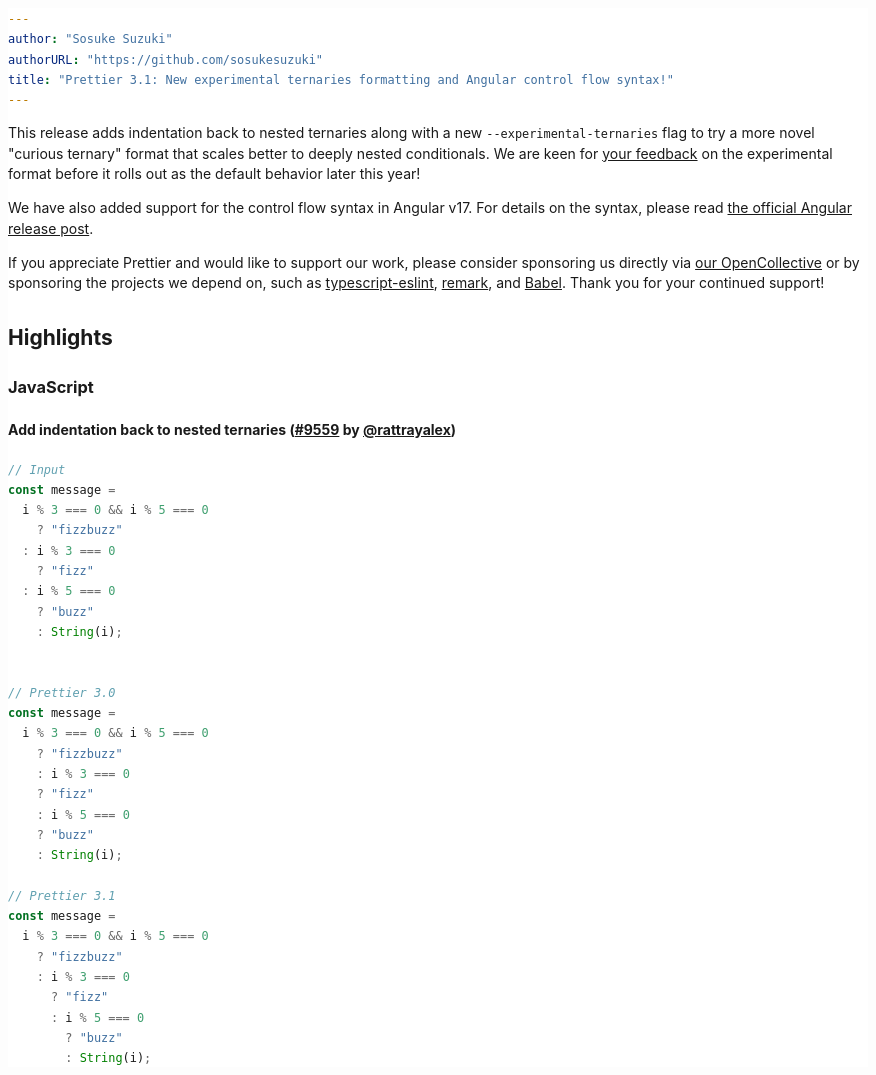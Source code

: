 ```yaml
---
author: "Sosuke Suzuki"
authorURL: "https://github.com/sosukesuzuki"
title: "Prettier 3.1: New experimental ternaries formatting and Angular control flow syntax!"
---
```


This release adds indentation back to nested ternaries along with a new `--experimental-ternaries` flag to try a more novel "curious ternary" format that scales better to deeply nested conditionals. We are keen for [your feedback](https://forms.gle/vwEuboCobTVhEkt66) on the experimental format before it rolls out as the default behavior later this year!

We have also added support for the control flow syntax in Angular v17. For details on the syntax, please read [the official Angular release post](https://blog.angular.io/introducing-angular-v17-4d7033312e4b).



If you appreciate Prettier and would like to support our work, please consider sponsoring us directly via [our OpenCollective](https://opencollective.com/prettier) or by sponsoring the projects we depend on, such as [typescript-eslint](https://opencollective.com/typescript-eslint), [remark](https://opencollective.com/unified), and [Babel](https://opencollective.com/babel). Thank you for your continued support!

## Highlights

### JavaScript

#### Add indentation back to nested ternaries ([#9559](https://github.com/prettier/prettier/pull/9559) by [@rattrayalex](https://github.com/rattrayalex))


```js
// Input
const message =
  i % 3 === 0 && i % 5 === 0
    ? "fizzbuzz"
  : i % 3 === 0
    ? "fizz"
  : i % 5 === 0
    ? "buzz"
    : String(i);


// Prettier 3.0
const message =
  i % 3 === 0 && i % 5 === 0
    ? "fizzbuzz"
    : i % 3 === 0
    ? "fizz"
    : i % 5 === 0
    ? "buzz"
    : String(i);

// Prettier 3.1
const message =
  i % 3 === 0 && i % 5 === 0
    ? "fizzbuzz"
    : i % 3 === 0
      ? "fizz"
      : i % 5 === 0
        ? "buzz"
        : String(i);
```
